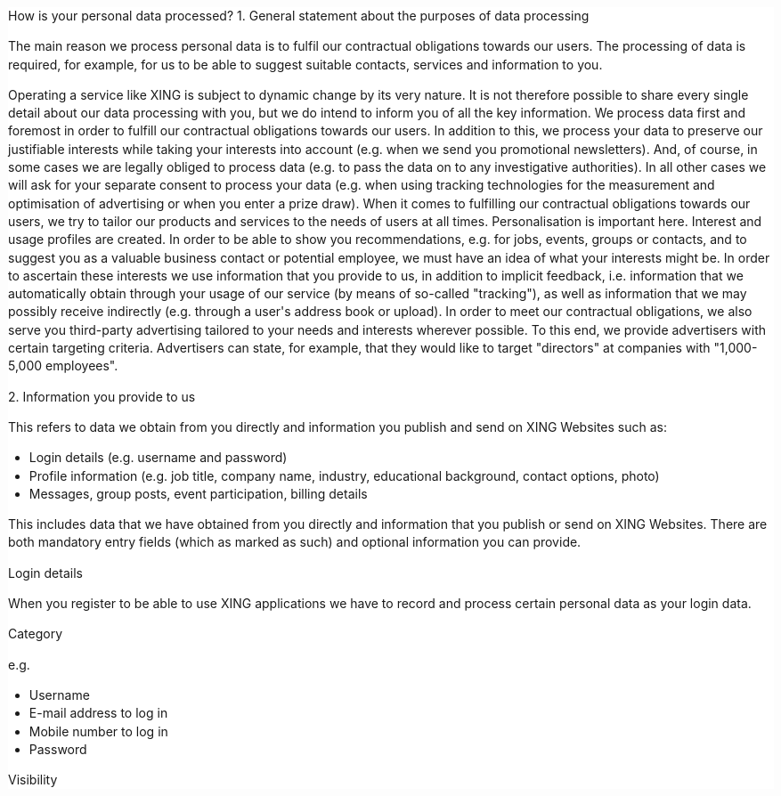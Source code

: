 How is your personal data processed? 1. General statement about the purposes of data processing

The main reason we process personal data is to fulfil our contractual obligations towards our users. The processing of data is required, for example, for us to be able to suggest suitable contacts, services and information to you.

Operating a service like XING is subject to dynamic change by its very nature. It is not therefore possible to share every single detail about our data processing with you, but we do intend to inform you of all the key information. We process data first and foremost in order to fulfill our contractual obligations towards our users. In addition to this, we process your data to preserve our justifiable interests while taking your interests into account (e.g. when we send you promotional newsletters). And, of course, in some cases we are legally obliged to process data (e.g. to pass the data on to any investigative authorities). In all other cases we will ask for your separate consent to process your data (e.g. when using tracking technologies for the measurement and optimisation of advertising or when you enter a prize draw). When it comes to fulfilling our contractual obligations towards our users, we try to tailor our products and services to the needs of users at all times. Personalisation is important here. Interest and usage profiles are created. In order to be able to show you recommendations, e.g. for jobs, events, groups or contacts, and to suggest you as a valuable business contact or potential employee, we must have an idea of what your interests might be. In order to ascertain these interests we use information that you provide to us, in addition to implicit feedback, i.e. information that we automatically obtain through your usage of our service (by means of so-called "tracking"), as well as information that we may possibly receive indirectly (e.g. through a user's address book or upload). In order to meet our contractual obligations, we also serve you third-party advertising tailored to your needs and interests wherever possible. To this end, we provide advertisers with certain targeting criteria. Advertisers can state, for example, that they would like to target "directors" at companies with "1,000-5,000 employees".

2\. Information you provide to us

This refers to data we obtain from you directly and information you publish and send on XING Websites such as:

*   Login details (e.g. username and password)
*   Profile information (e.g. job title, company name, industry, educational background, contact options, photo)
*   Messages, group posts, event participation, billing details

This includes data that we have obtained from you directly and information that you publish or send on XING Websites. There are both mandatory entry fields (which as marked as such) and optional information you can provide.

Login details

When you register to be able to use XING applications we have to record and process certain personal data as your login data.

Category

e.g.

*   Username
*   E-mail address to log in
*   Mobile number to log in
*   Password

Visibility
